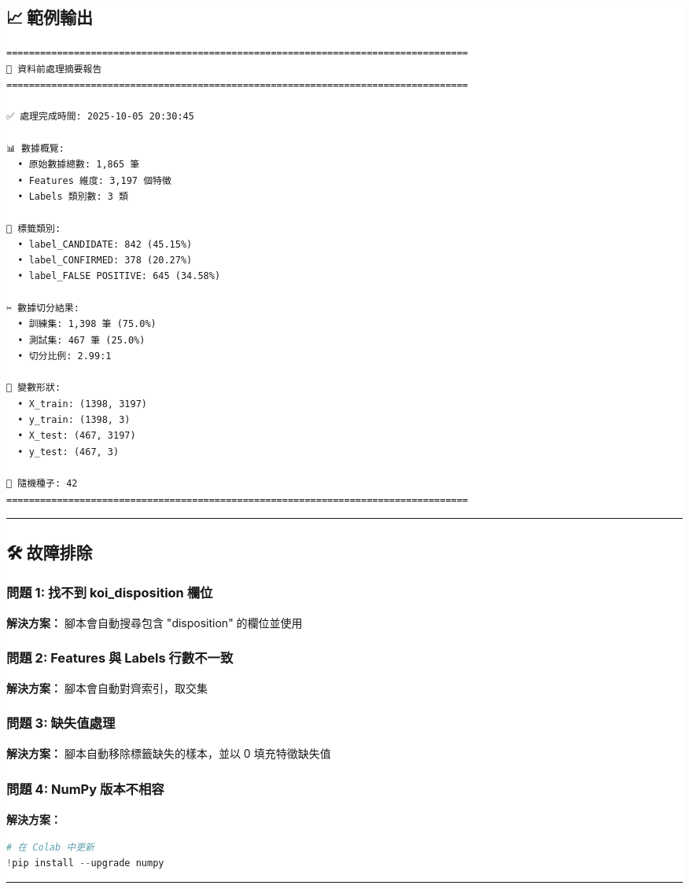 
## 📈 範例輸出

```
==================================================================================
📄 資料前處理摘要報告
==================================================================================

✅ 處理完成時間: 2025-10-05 20:30:45

📊 數據概覽:
  • 原始數據總數: 1,865 筆
  • Features 維度: 3,197 個特徵
  • Labels 類別數: 3 類

🎯 標籤類別:
  • label_CANDIDATE: 842 (45.15%)
  • label_CONFIRMED: 378 (20.27%)
  • label_FALSE POSITIVE: 645 (34.58%)

✂️ 數據切分結果:
  • 訓練集: 1,398 筆 (75.0%)
  • 測試集: 467 筆 (25.0%)
  • 切分比例: 2.99:1

🔢 變數形狀:
  • X_train: (1398, 3197)
  • y_train: (1398, 3)
  • X_test: (467, 3197)
  • y_test: (467, 3)

🌱 隨機種子: 42
==================================================================================
```

---

## 🛠️ 故障排除

### 問題 1: 找不到 koi_disposition 欄位
**解決方案：** 腳本會自動搜尋包含 "disposition" 的欄位並使用

### 問題 2: Features 與 Labels 行數不一致
**解決方案：** 腳本會自動對齊索引，取交集

### 問題 3: 缺失值處理
**解決方案：** 腳本自動移除標籤缺失的樣本，並以 0 填充特徵缺失值

### 問題 4: NumPy 版本不相容
**解決方案：**
```python
# 在 Colab 中更新
!pip install --upgrade numpy
```

---